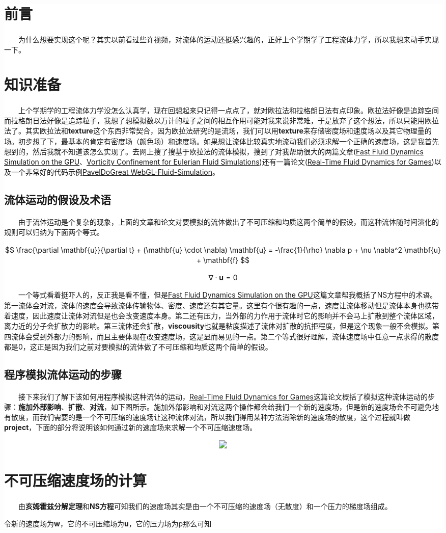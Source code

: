 # 前言
&emsp;&emsp;为什么想要实现这个呢？其实以前看过些许视频，对流体的运动还挺感兴趣的，正好上个学期学了工程流体力学，所以我想来动手实现一下。

# 知识准备
&emsp;&emsp;上个学期学的工程流体力学没怎么认真学，现在回想起来只记得一点点了，就对欧拉法和拉格朗日法有点印象。欧拉法好像是追踪空间而拉格朗日法好像是追踪粒子，我想了想模拟数以万计的粒子之间的相互作用可能对我来说非常难，于是放弃了这个想法，所以只能用欧拉法了。其实欧拉法和**texture**这个东西非常契合，因为欧拉法研究的是流场，我们可以用**texture**来存储密度场和速度场以及其它物理量的场。初步想了下，最基本的肯定有密度场（颜色场）和速度场。如果想让流体比较真实地流动我们必须求解一个正确的速度场，这是我首先想到的，然后我就不知道该怎么实现了。去网上搜了搜基于欧拉法的流体模拟，搜到了对我帮助很大的两篇文章([Fast Fluid Dynamics Simulation on the GPU](https://developer.nvidia.com/gpugems/gpugems/part-vi-beyond-triangles/chapter-38-fast-fluid-dynamics-simulation-gpu)、[Vorticity Confinement for Eulerian Fluid Simulations](https://softologyblog.wordpress.com/2019/03/13/vorticity-confinement-for-eulerian-fluid-simulations/))还有一篇论文([Real-Time Fluid Dynamics for Games](https://www.researchgate.net/publication/2560062_Real-Time_Fluid_Dynamics_for_Games))以及一个非常好的代码示例[PavelDoGreat WebGL-Fluid-Simulation](https://github.com/PavelDoGreat/WebGL-Fluid-Simulation)。

## 流体运动的假设及术语
&emsp;&emsp;由于流体运动是个复杂的现象，上面的文章和论文对要模拟的流体做出了不可压缩和均质这两个简单的假设，而这种流体随时间演化的规则可以归纳为下面两个等式。

$$
\frac{\partial \mathbf{u}}{\partial t} + (\mathbf{u} \cdot \nabla) \mathbf{u} = -\frac{1}{\rho} \nabla p + \nu \nabla^2 \mathbf{u} + \mathbf{f}
$$

$$
\nabla \cdot \mathbf{u} = 0
$$

&emsp;&emsp;一个等式看着挺吓人的，反正我是看不懂，但是[Fast Fluid Dynamics Simulation on the GPU](https://developer.nvidia.com/gpugems/gpugems/part-vi-beyond-triangles/chapter-38-fast-fluid-dynamics-simulation-gpu)这篇文章帮我概括了NS方程中的术语。第一流体会对流，流体的速度会导致流体传输物体、密度、速度还有其它量。这里有个很有趣的一点，速度让流体移动但是流体本身也携带着速度，因此速度让流体对流但是也会改变速度本身。第二还有压力，当外部的力作用于流体时它的影响并不会马上扩散到整个流体区域，离力近的分子会扩散力的影响。第三流体还会扩散，**viscousity**也就是粘度描述了流体对扩散的抗拒程度，但是这个现象一般不会模拟。第四流体会受到外部力的影响，而且主要体现在改变速度场，这是显而易见的一点。第二个等式很好理解，流体速度场中任意一点求得的散度都是0，这正是因为我们之前对要模拟的流体做了不可压缩和均质这两个简单的假设。

## 程序模拟流体运动的步骤
&emsp;&emsp;接下来我们了解下该如何用程序模拟这种流体的运动，[Real-Time Fluid Dynamics for Games](https://www.researchgate.net/publication/2560062_Real-Time_Fluid_Dynamics_for_Games)这篇论文概括了模拟这种流体运动的步骤：**施加外部影响**、**扩散**、**对流**，如下图所示。施加外部影响和对流这两个操作都会给我们一个新的速度场，但是新的速度场会不可避免地有散度，而我们需要的是一个不可压缩的速度场让这种流体对流，所以我们得用某种方法消除新的速度场的散度，这个过程就叫做**project**，下面的部分将说明该如何通过新的速度场来求解一个不可压缩速度场。

<div align="center">
    <img src="https://img2024.cnblogs.com/blog/2774734/202501/2774734-20250105205410233-1908791554.png"/>
</div>

# 不可压缩速度场的计算
&emsp;&emsp;由**亥姆霍兹分解定理**和**NS方程**可知我们的速度场其实是由一个不可压缩的速度场（无散度）和一个压力的梯度场组成。

令新的速度场为**w**，它的不可压缩场为**u**，它的压力场为p那么可知
